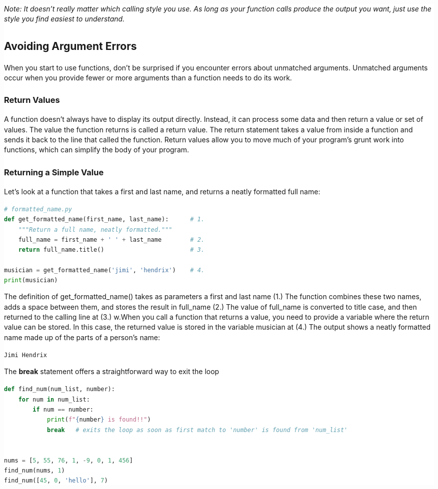*Note: It doesn’t really matter which calling style you use. As long as your function calls produce the output you want, just use the style you find easiest to understand.*

## Avoiding Argument Errors
When you start to use functions, don’t be surprised if you encounter errors about unmatched arguments. Unmatched arguments occur when you provide fewer or more arguments than a function needs to do its work.


### Return Values
A function doesn’t always have to display its output directly. Instead, it can process some data and then return a value or set of values. The value the function returns is called a return value. The return statement takes a value from inside a function and sends it back to the line that called the function. Return values allow you to move much of your program’s grunt work into functions, which can simplify the body of your program. 

### Returning a Simple Value
Let’s look at a function that takes a first and last name, and returns a neatly formatted full name:
```python
# formatted_name.py
def get_formatted_name(first_name, last_name):      # 1.
    """Return a full name, neatly formatted."""
    full_name = first_name + ' ' + last_name        # 2.
    return full_name.title()                        # 3.

musician = get_formatted_name('jimi', 'hendrix')    # 4.
print(musician)


```
The definition of get_formatted_name() takes as parameters a first and last name (1.) The function combines these two names, adds a space between them, and stores the result in full_name (2.) The value of full_name is converted to title case, and then returned to the calling line at (3.) w.When you call a function that returns a value, you need to provide a variable where the return value can be stored. In this case, the returned value is stored in the variable musician at (4.) The output shows a neatly formatted name made up of the parts of a person’s name:

    Jimi Hendrix


The **break** statement offers a straightforward way to exit the loop


```python
def find_num(num_list, number):
    for num in num_list:
        if num == number:
            print(f"{number} is found!!")
            break   # exits the loop as soon as first match to 'number' is found from 'num_list'


nums = [5, 55, 76, 1, -9, 0, 1, 456]
find_num(nums, 1)
find_num([45, 0, 'hello'], 7)
```
